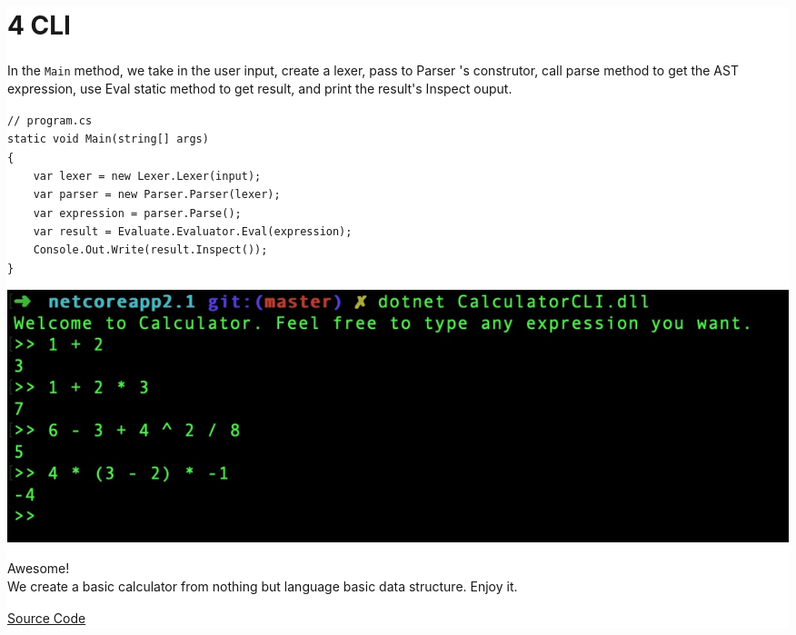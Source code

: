 # 4 CLI
In the `Main` method, we take in the user input, create a lexer, pass to Parser 's construtor, call parse method to get the AST expression, use Eval static method to get result, and print the result's Inspect ouput. 
```csharp:n
// program.cs
static void Main(string[] args)
{
    var lexer = new Lexer.Lexer(input);
    var parser = new Parser.Parser(lexer);
    var expression = parser.Parse();
    var result = Evaluate.Evaluator.Eval(expression);
    Console.Out.Write(result.Inspect());
}
```

![](./_image/2019-08-24-19-14-05.jpg)

Awesome!  
We create a basic calculator from  nothing but language basic data structure.  Enjoy it.

[Source Code](https://github.com/gaufung/Calculator)

